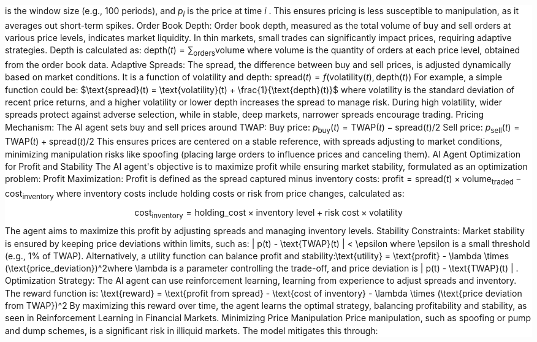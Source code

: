  is the window size (e.g., 100 periods), and
$p_i$
 is the price at time
$i$
. This ensures pricing is less susceptible to manipulation, as it averages out short-term spikes.
Order Book Depth:
Order book depth, measured as the total volume of buy and sell orders at various price levels, indicates market liquidity. In thin markets, small trades can significantly impact prices, requiring adaptive strategies. Depth is calculated as:
$\text{depth}(t) = \sum_{\text{orders}} \text{volume}$
where volume is the quantity of orders at each price level, obtained from the order book data.
Adaptive Spreads:
The spread, the difference between buy and sell prices, is adjusted dynamically based on market conditions. It is a function of volatility and depth:
$\text{spread}(t) = f(\text{volatility}(t), \text{depth}(t))$
For example, a simple function could be:
$\text{spread}(t) = \text{volatility}(t) + \frac{1}{\text{depth}(t)}$
where volatility is the standard deviation of recent price returns, and a higher volatility or lower depth increases the spread to manage risk. During high volatility, wider spreads protect against adverse selection, while in stable, deep markets, narrower spreads encourage trading.
Pricing Mechanism:
The AI agent sets buy and sell prices around TWAP:
Buy price:
$p_{\text{buy}}(t) = \text{TWAP}(t) - \text{spread}(t)/2$
Sell price:
$p_{\text{sell}}(t) = \text{TWAP}(t) + \text{spread}(t)/2$
This ensures prices are centered on a stable reference, with spreads adjusting to market conditions, minimizing manipulation risks like spoofing (placing large orders to influence prices and canceling them).
AI Agent Optimization for Profit and Stability
The AI agent's objective is to maximize profit while ensuring market stability, formulated as an optimization problem:
Profit Maximization: Profit is defined as the spread captured minus inventory costs:
$\text{profit} = \text{spread}(t) \times \text{volume}_{\text{traded}} - \text{cost}_{\text{inventory}}$
where inventory costs include holding costs or risk from price changes, calculated as:
$$
\text{cost}_{\text{inventory}} = \text{holding\_cost} \times \text{inventory level} + \text{risk cost} \times \text{volatility}
$$
The agent aims to maximize this profit by adjusting spreads and managing inventory levels.
Stability Constraints: Market stability is ensured by keeping price deviations within limits, such as:
| p(t) - \text{TWAP}(t) | < \epsilon
where 
\epsilon
 is a small threshold (e.g., 1% of TWAP). Alternatively, a utility function can balance profit and stability:\text{utility} = \text{profit} - \lambda \times (\text{price_deviation})^2where 
\lambda
 is a parameter controlling the trade-off, and price deviation is 
| p(t) - \text{TWAP}(t) |
.
Optimization Strategy: The AI agent can use reinforcement learning, learning from experience to adjust spreads and inventory. The reward function is:
\text{reward} = \text{profit from spread} - \text{cost of inventory} - \lambda \times (\text{price deviation from TWAP})^2
By maximizing this reward over time, the agent learns the optimal strategy, balancing profitability and stability, as seen in Reinforcement Learning in Financial Markets.
Minimizing Price Manipulation
Price manipulation, such as spoofing or pump and dump schemes, is a significant risk in illiquid markets. The model mitigates this through: